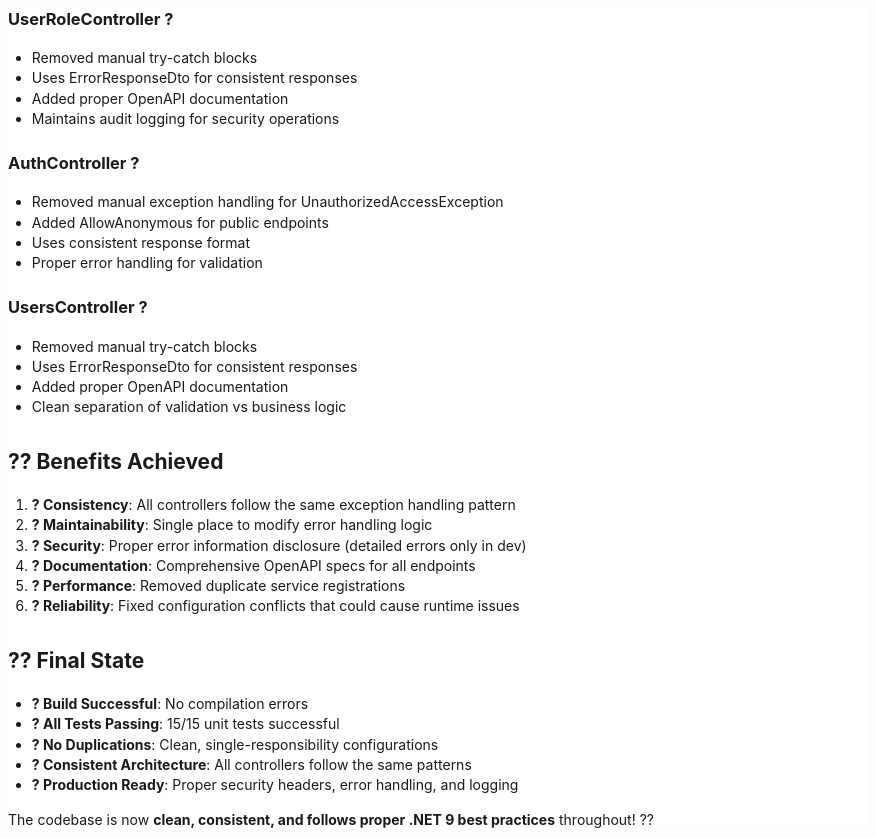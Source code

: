### **UserRoleController** ?  
- Removed manual try-catch blocks
- Uses ErrorResponseDto for consistent responses
- Added proper OpenAPI documentation
- Maintains audit logging for security operations

### **AuthController** ?
- Removed manual exception handling for UnauthorizedAccessException
- Added AllowAnonymous for public endpoints
- Uses consistent response format
- Proper error handling for validation

### **UsersController** ?
- Removed manual try-catch blocks
- Uses ErrorResponseDto for consistent responses  
- Added proper OpenAPI documentation
- Clean separation of validation vs business logic

## **?? Benefits Achieved**

1. **? Consistency**: All controllers follow the same exception handling pattern
2. **? Maintainability**: Single place to modify error handling logic
3. **? Security**: Proper error information disclosure (detailed errors only in dev)
4. **? Documentation**: Comprehensive OpenAPI specs for all endpoints
5. **? Performance**: Removed duplicate service registrations
6. **? Reliability**: Fixed configuration conflicts that could cause runtime issues

## **?? Final State**

- **? Build Successful**: No compilation errors
- **? All Tests Passing**: 15/15 unit tests successful  
- **? No Duplications**: Clean, single-responsibility configurations
- **? Consistent Architecture**: All controllers follow the same patterns
- **? Production Ready**: Proper security headers, error handling, and logging

The codebase is now **clean, consistent, and follows proper .NET 9 best practices** throughout! ??